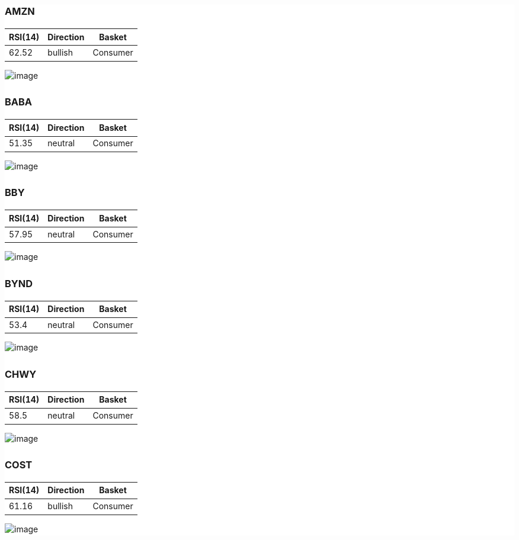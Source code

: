 
### AMZN

|  RSI(14) | Direction | Basket |
|----------|-------|--------|
|  62.52 | bullish | Consumer |

![image](https://finviz.com/publish/061123/AMZNd023265138i.png)

### BABA

|  RSI(14) | Direction | Basket |
|----------|-------|--------|
|  51.35 | neutral | Consumer |

![image](https://finviz.com/publish/061123/BABAd023558735i.png)

### BBY

|  RSI(14) | Direction | Basket |
|----------|-------|--------|
|  57.95 | neutral | Consumer |

![image](https://finviz.com/publish/061123/BBYd023574740i.png)

### BYND

|  RSI(14) | Direction | Basket |
|----------|-------|--------|
|  53.4 | neutral | Consumer |

![image](https://finviz.com/publish/061123/BYNDd023596109i.png)

### CHWY

|  RSI(14) | Direction | Basket |
|----------|-------|--------|
|  58.5 | neutral | Consumer |

![image](https://finviz.com/publish/061123/CHWYd023681357i.png)

### COST

|  RSI(14) | Direction | Basket |
|----------|-------|--------|
|  61.16 | bullish | Consumer |

![image](https://finviz.com/publish/061123/COSTd023421811i.png)
